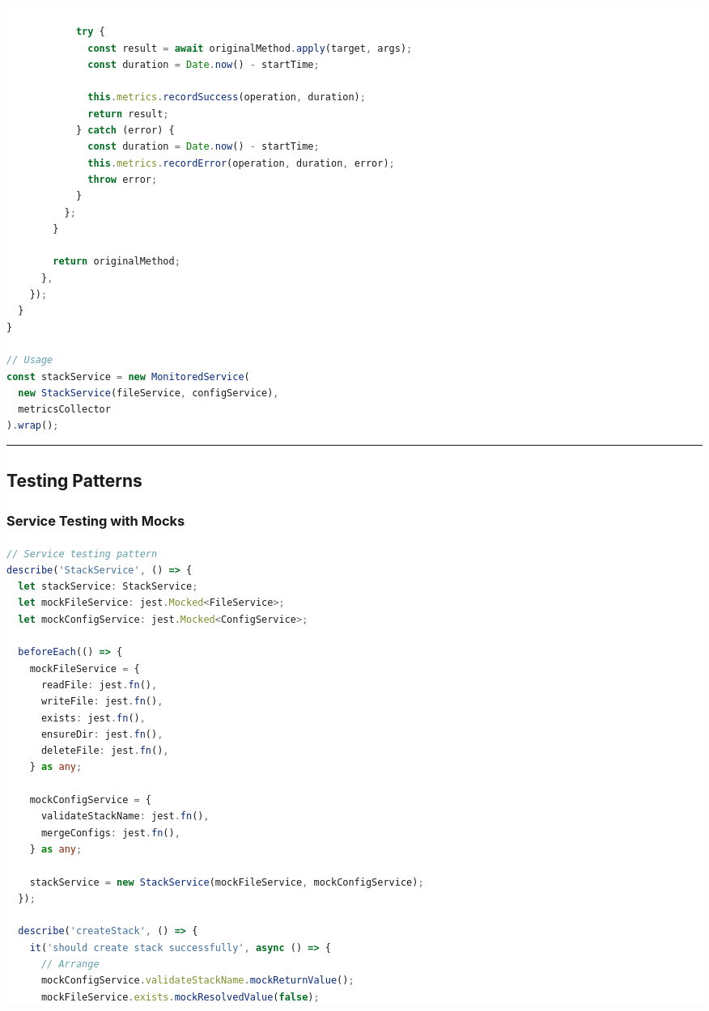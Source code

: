```typescript

            try {
              const result = await originalMethod.apply(target, args);
              const duration = Date.now() - startTime;

              this.metrics.recordSuccess(operation, duration);
              return result;
            } catch (error) {
              const duration = Date.now() - startTime;
              this.metrics.recordError(operation, duration, error);
              throw error;
            }
          };
        }

        return originalMethod;
      },
    });
  }
}

// Usage
const stackService = new MonitoredService(
  new StackService(fileService, configService),
  metricsCollector
).wrap();
```

---

## Testing Patterns

### Service Testing with Mocks

```typescript
// Service testing pattern
describe('StackService', () => {
  let stackService: StackService;
  let mockFileService: jest.Mocked<FileService>;
  let mockConfigService: jest.Mocked<ConfigService>;

  beforeEach(() => {
    mockFileService = {
      readFile: jest.fn(),
      writeFile: jest.fn(),
      exists: jest.fn(),
      ensureDir: jest.fn(),
      deleteFile: jest.fn(),
    } as any;

    mockConfigService = {
      validateStackName: jest.fn(),
      mergeConfigs: jest.fn(),
    } as any;

    stackService = new StackService(mockFileService, mockConfigService);
  });

  describe('createStack', () => {
    it('should create stack successfully', async () => {
      // Arrange
      mockConfigService.validateStackName.mockReturnValue();
      mockFileService.exists.mockResolvedValue(false);
```